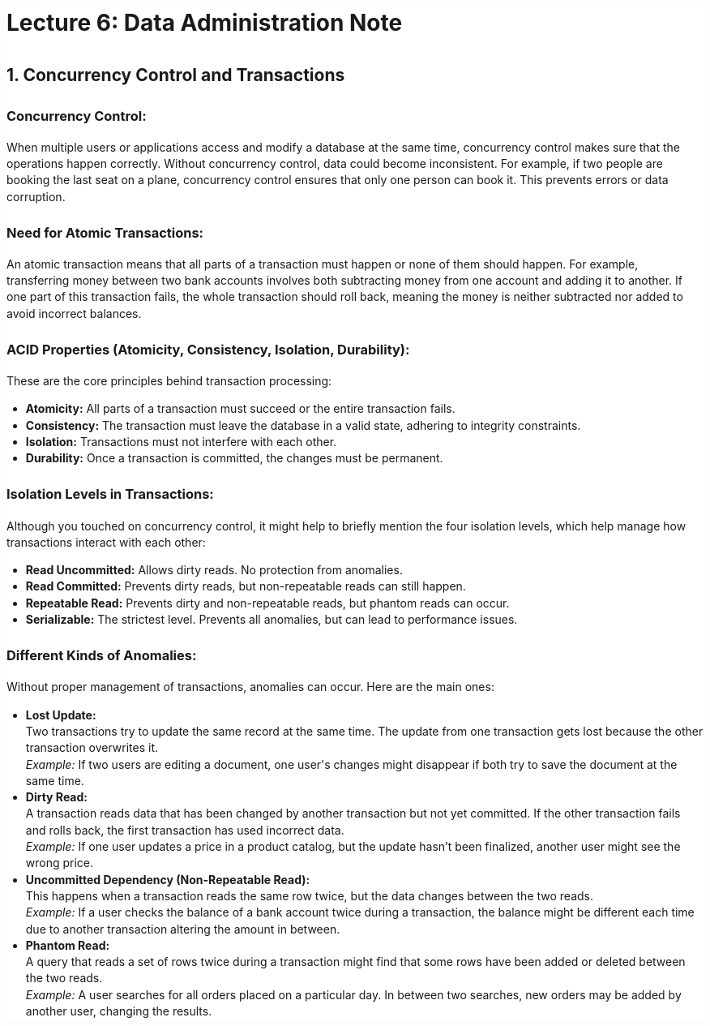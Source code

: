 # Lecture 6: Data Administration Note

## **1. Concurrency Control and Transactions**

### **Concurrency Control:**

When multiple users or applications access and modify a database at the same time, concurrency control makes sure that the operations happen correctly. Without concurrency control, data could become inconsistent. For example, if two people are booking the last seat on a plane, concurrency control ensures that only one person can book it. This prevents errors or data corruption.

### **Need for Atomic Transactions:**

An atomic transaction means that all parts of a transaction must happen or none of them should happen. For example, transferring money between two bank accounts involves both subtracting money from one account and adding it to another. If one part of this transaction fails, the whole transaction should roll back, meaning the money is neither subtracted nor added to avoid incorrect balances.

### **ACID Properties (Atomicity, Consistency, Isolation, Durability):**

These are the core principles behind transaction processing:

* **Atomicity:** All parts of a transaction must succeed or the entire transaction fails.
* **Consistency:** The transaction must leave the database in a valid state, adhering to integrity constraints.
* **Isolation:** Transactions must not interfere with each other.
* **Durability:** Once a transaction is committed, the changes must be permanent.

### **Isolation Levels in Transactions:**

Although you touched on concurrency control, it might help to briefly mention the four isolation levels, which help manage how transactions interact with each other:

* **Read Uncommitted:** Allows dirty reads. No protection from anomalies.
* **Read Committed:** Prevents dirty reads, but non-repeatable reads can still happen.
* **Repeatable Read:** Prevents dirty and non-repeatable reads, but phantom reads can occur.
* **Serializable:** The strictest level. Prevents all anomalies, but can lead to performance issues.

### **Different Kinds of Anomalies:**

Without proper management of transactions, anomalies can occur. Here are the main ones:

* **Lost Update:**\
  Two transactions try to update the same record at the same time. The update from one transaction gets lost because the other transaction overwrites it.\
  _Example:_ If two users are editing a document, one user's changes might disappear if both try to save the document at the same time.
* **Dirty Read:**\
  A transaction reads data that has been changed by another transaction but not yet committed. If the other transaction fails and rolls back, the first transaction has used incorrect data.\
  _Example:_ If one user updates a price in a product catalog, but the update hasn’t been finalized, another user might see the wrong price.
* **Uncommitted Dependency (Non-Repeatable Read):**\
  This happens when a transaction reads the same row twice, but the data changes between the two reads.\
  _Example:_ If a user checks the balance of a bank account twice during a transaction, the balance might be different each time due to another transaction altering the amount in between.
* **Phantom Read:**\
  A query that reads a set of rows twice during a transaction might find that some rows have been added or deleted between the two reads.\
  _Example:_ A user searches for all orders placed on a particular day. In between two searches, new orders may be added by another user, changing the results.